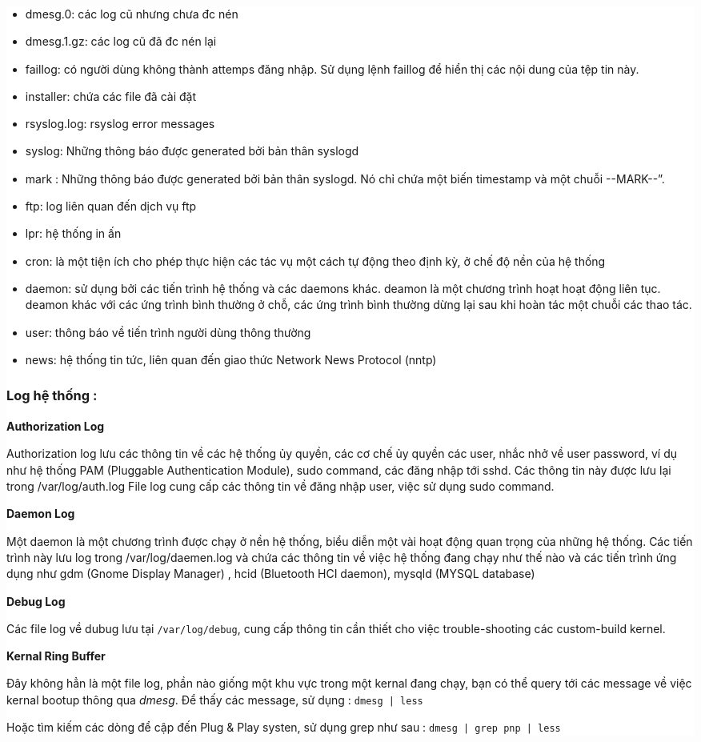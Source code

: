 * dmesg.0: các log cũ nhưng chưa đc nén

* dmesg.1.gz: các log cũ đã đc nén lại

* faillog: có người dùng không thành attemps đăng nhập. Sử dụng lệnh faillog để hiển thị các nội dung của tệp tin này.

* installer: chứa các file đã cài đặt

* rsyslog.log: rsyslog error messages

* syslog: Những thông báo được generated bởi bản thân syslogd

* mark : Những thông báo được generated bởi bản thân syslogd. Nó chỉ chứa một biến timestamp và một chuỗi --MARK--”.

* ftp: log liên quan đến dịch vụ ftp

* lpr: hệ thống in ấn

* cron: là một tiện ích cho phép thực hiện các tác vụ một cách tự động theo định kỳ, ở chế độ nền của hệ thống

* daemon: sử dụng bởi các tiến trình hệ thống và các daemons khác. deamon là một chương trình hoạt hoạt động liên tục. deamon khác với các ứng trình bình thường ở chỗ, các ứng trình bình thường dừng lại sau khi hoàn tác một chuỗi các thao tác.

* user: thông báo về tiến trình người dùng thông thường

* news: hệ thống tin tức, liên quan đến giao thức Network News Protocol (nntp)

### Log hệ thống :
**Authorization Log**

Authorization log lưu các thông tin về các hệ thống ủy quyền, các cơ chế ủy quyền các user, nhắc nhở về user password, ví dụ như hệ thống PAM (Pluggable Authentication Module), sudo command, các đăng nhập tới sshd. Các thông tin này được lưu lại trong /var/log/auth.log File log cung cấp các thông tin về đăng nhập user, việc sử dụng sudo command.

**Daemon Log**

Một daemon là một chương trình được chạy ở nền hệ thống, biểu diễn một vài hoạt động quan trọng của những hệ thống. Các tiến trình này lưu log trong /var/log/daemen.log và chứa các thông tin về việc hệ thống đang chạy như thế nào và các tiến trình ứng dụng như gdm (Gnome Display Manager) , hcid (Bluetooth HCI daemon), mysqld (MYSQL database)

**Debug Log**

Các file log về dubug lưu tại `/var/log/debug`, cung cấp thông tin cần thiết cho việc trouble-shooting các custom-build kernel.

**Kernal Ring Buffer**

Đây không hẳn là một file log, phần nào giống một khu vực trong một kernal đang chạy, bạn có thể query tới các message về việc kernal bootup thông qua *dmesg*. Để thấy các message, sử dụng :
`dmesg | less`

Hoặc tìm kiếm các dòng để cập đến Plug & Play systen, sử dụng grep như sau :
`dmesg | grep pnp | less`
